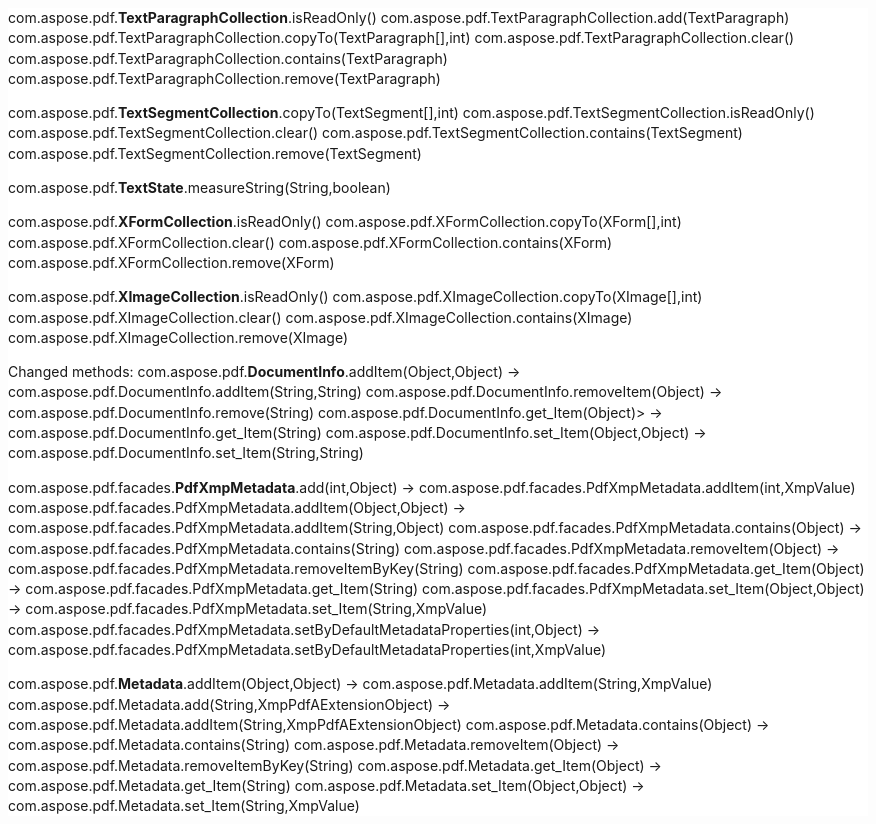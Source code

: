 com.aspose.pdf.**TextParagraphCollection**.isReadOnly()
com.aspose.pdf.TextParagraphCollection.add(TextParagraph)
com.aspose.pdf.TextParagraphCollection.copyTo(TextParagraph[],int)
com.aspose.pdf.TextParagraphCollection.clear()
com.aspose.pdf.TextParagraphCollection.contains(TextParagraph)
com.aspose.pdf.TextParagraphCollection.remove(TextParagraph)

com.aspose.pdf.**TextSegmentCollection**.copyTo(TextSegment[],int)
com.aspose.pdf.TextSegmentCollection.isReadOnly()
com.aspose.pdf.TextSegmentCollection.clear()
com.aspose.pdf.TextSegmentCollection.contains(TextSegment)
com.aspose.pdf.TextSegmentCollection.remove(TextSegment)

com.aspose.pdf.**TextState**.measureString(String,boolean)

com.aspose.pdf.**XFormCollection**.isReadOnly()
com.aspose.pdf.XFormCollection.copyTo(XForm[],int)
com.aspose.pdf.XFormCollection.clear()
com.aspose.pdf.XFormCollection.contains(XForm)
com.aspose.pdf.XFormCollection.remove(XForm)

com.aspose.pdf.**XImageCollection**.isReadOnly()
com.aspose.pdf.XImageCollection.copyTo(XImage[],int)
com.aspose.pdf.XImageCollection.clear()
com.aspose.pdf.XImageCollection.contains(XImage)
com.aspose.pdf.XImageCollection.remove(XImage)

Changed methods:
com.aspose.pdf.**DocumentInfo**.addItem(Object,Object) -> com.aspose.pdf.DocumentInfo.addItem(String,String)
com.aspose.pdf.DocumentInfo.removeItem(Object) -> com.aspose.pdf.DocumentInfo.remove(String)
com.aspose.pdf.DocumentInfo.get_Item(Object)> -> com.aspose.pdf.DocumentInfo.get_Item(String)
com.aspose.pdf.DocumentInfo.set_Item(Object,Object) -> com.aspose.pdf.DocumentInfo.set_Item(String,String)

com.aspose.pdf.facades.**PdfXmpMetadata**.add(int,Object) -> com.aspose.pdf.facades.PdfXmpMetadata.addItem(int,XmpValue)
com.aspose.pdf.facades.PdfXmpMetadata.addItem(Object,Object) -> com.aspose.pdf.facades.PdfXmpMetadata.addItem(String,Object)
com.aspose.pdf.facades.PdfXmpMetadata.contains(Object) -> com.aspose.pdf.facades.PdfXmpMetadata.contains(String)
com.aspose.pdf.facades.PdfXmpMetadata.removeItem(Object) -> com.aspose.pdf.facades.PdfXmpMetadata.removeItemByKey(String)
com.aspose.pdf.facades.PdfXmpMetadata.get_Item(Object) -> com.aspose.pdf.facades.PdfXmpMetadata.get_Item(String)
com.aspose.pdf.facades.PdfXmpMetadata.set_Item(Object,Object) -> com.aspose.pdf.facades.PdfXmpMetadata.set_Item(String,XmpValue)
com.aspose.pdf.facades.PdfXmpMetadata.setByDefaultMetadataProperties(int,Object) -> com.aspose.pdf.facades.PdfXmpMetadata.setByDefaultMetadataProperties(int,XmpValue)

com.aspose.pdf.**Metadata**.addItem(Object,Object) -> com.aspose.pdf.Metadata.addItem(String,XmpValue)
com.aspose.pdf.Metadata.add(String,XmpPdfAExtensionObject) -> com.aspose.pdf.Metadata.addItem(String,XmpPdfAExtensionObject)
com.aspose.pdf.Metadata.contains(Object) -> com.aspose.pdf.Metadata.contains(String)
com.aspose.pdf.Metadata.removeItem(Object) -> com.aspose.pdf.Metadata.removeItemByKey(String)
com.aspose.pdf.Metadata.get_Item(Object) -> com.aspose.pdf.Metadata.get_Item(String)
com.aspose.pdf.Metadata.set_Item(Object,Object) -> com.aspose.pdf.Metadata.set_Item(String,XmpValue)
